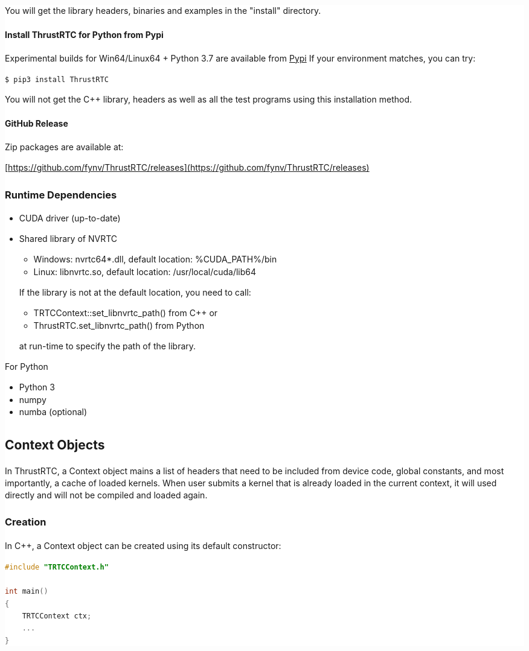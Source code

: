 You will get the library headers, binaries and examples in the "install" directory.

#### Install ThrustRTC for Python from Pypi

Experimental builds for Win64/Linux64 + Python 3.7 are available from [Pypi](https://pypi.org/project/ThrustRTC/)
If your environment matches, you can try:

```
$ pip3 install ThrustRTC
```

You will not get the C++ library, headers as well as all the test programs using this installation method.

#### GitHub Release

Zip packages are available at:

[https://github.com/fynv/ThrustRTC/releases](https://github.com/fynv/ThrustRTC/releases)


### Runtime Dependencies

* CUDA driver (up-to-date)
* Shared library of NVRTC 
  
  * Windows: nvrtc64\*.dll, default location: %CUDA_PATH%/bin
  * Linux: libnvrtc.so, default location: /usr/local/cuda/lib64
  
  If the library is not at the default location, you need to call:

  * TRTCContext::set_libnvrtc_path() from C++ or 
  * ThrustRTC.set_libnvrtc_path() from Python

  at run-time to specify the path of the library.

For Python
* Python 3
* numpy
* numba (optional)

## Context Objects

In ThrustRTC, a Context object mains a list of headers that need to be included from device code, global constants, and most importantly, a cache of loaded kernels. When user submits a kernel that is already loaded in the current context, it will used directly and will not be compiled and loaded again.

### Creation

In C++, a Context object can be created using its default constructor:

```cpp
#include "TRTCContext.h"

int main()
{
	TRTCContext ctx;
	...
}
```
